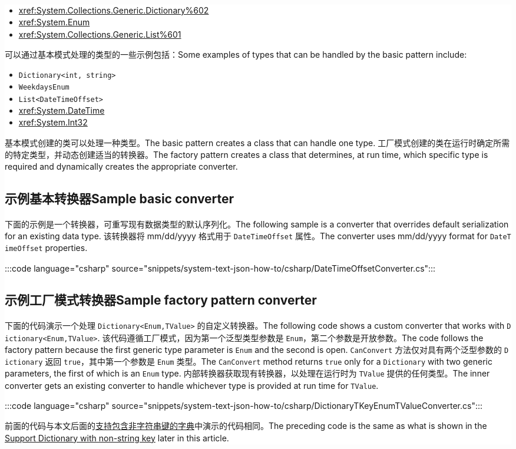* <xref:System.Collections.Generic.Dictionary%602>
* <xref:System.Enum>
* <xref:System.Collections.Generic.List%601>

<span data-ttu-id="56375-131">可以通过基本模式处理的类型的一些示例包括：</span><span class="sxs-lookup"><span data-stu-id="56375-131">Some examples of types that can be handled by the basic pattern include:</span></span>

* `Dictionary<int, string>`
* `WeekdaysEnum`
* `List<DateTimeOffset>`
* <xref:System.DateTime>
* <xref:System.Int32>

<span data-ttu-id="56375-132">基本模式创建的类可以处理一种类型。</span><span class="sxs-lookup"><span data-stu-id="56375-132">The basic pattern creates a class that can handle one type.</span></span> <span data-ttu-id="56375-133">工厂模式创建的类在运行时确定所需的特定类型，并动态创建适当的转换器。</span><span class="sxs-lookup"><span data-stu-id="56375-133">The factory pattern creates a class that determines, at run time, which specific type is required and dynamically creates the appropriate converter.</span></span>

## <a name="sample-basic-converter"></a><span data-ttu-id="56375-134">示例基本转换器</span><span class="sxs-lookup"><span data-stu-id="56375-134">Sample basic converter</span></span>

<span data-ttu-id="56375-135">下面的示例是一个转换器，可重写现有数据类型的默认序列化。</span><span class="sxs-lookup"><span data-stu-id="56375-135">The following sample is a converter that overrides default serialization for an existing data type.</span></span> <span data-ttu-id="56375-136">该转换器将 mm/dd/yyyy 格式用于 `DateTimeOffset` 属性。</span><span class="sxs-lookup"><span data-stu-id="56375-136">The converter uses mm/dd/yyyy format for `DateTimeOffset` properties.</span></span>

:::code language="csharp" source="snippets/system-text-json-how-to/csharp/DateTimeOffsetConverter.cs":::

## <a name="sample-factory-pattern-converter"></a><span data-ttu-id="56375-137">示例工厂模式转换器</span><span class="sxs-lookup"><span data-stu-id="56375-137">Sample factory pattern converter</span></span>

<span data-ttu-id="56375-138">下面的代码演示一个处理 `Dictionary<Enum,TValue>` 的自定义转换器。</span><span class="sxs-lookup"><span data-stu-id="56375-138">The following code shows a custom converter that works with `Dictionary<Enum,TValue>`.</span></span> <span data-ttu-id="56375-139">该代码遵循工厂模式，因为第一个泛型类型参数是 `Enum`，第二个参数是开放参数。</span><span class="sxs-lookup"><span data-stu-id="56375-139">The code follows the factory pattern because the first generic type parameter is `Enum` and the second is open.</span></span> <span data-ttu-id="56375-140">`CanConvert` 方法仅对具有两个泛型参数的 `Dictionary` 返回 `true`，其中第一个参数是 `Enum` 类型。</span><span class="sxs-lookup"><span data-stu-id="56375-140">The `CanConvert` method returns `true` only for a `Dictionary` with two generic parameters, the first of which is an `Enum` type.</span></span> <span data-ttu-id="56375-141">内部转换器获取现有转换器，以处理在运行时为 `TValue` 提供的任何类型。</span><span class="sxs-lookup"><span data-stu-id="56375-141">The inner converter gets an existing converter to handle whichever type is provided at run time for `TValue`.</span></span>

:::code language="csharp" source="snippets/system-text-json-how-to/csharp/DictionaryTKeyEnumTValueConverter.cs":::

<span data-ttu-id="56375-142">前面的代码与本文后面的[支持包含非字符串键的字典](#support-dictionary-with-non-string-key)中演示的代码相同。</span><span class="sxs-lookup"><span data-stu-id="56375-142">The preceding code is the same as what is shown in the [Support Dictionary with non-string key](#support-dictionary-with-non-string-key) later in this article.</span></span>
